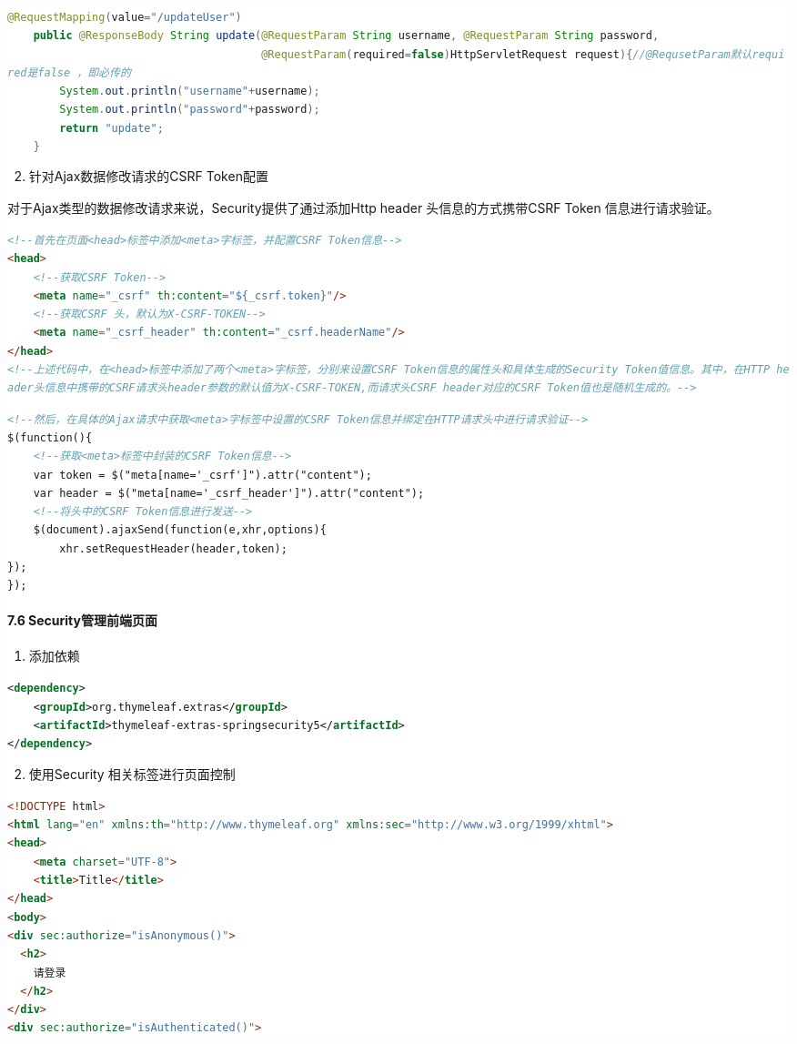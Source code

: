 ```java
@RequestMapping(value="/updateUser")
    public @ResponseBody String update(@RequestParam String username, @RequestParam String password,
                                       @RequestParam(required=false)HttpServletRequest request){//@RequsetParam默认required是false ，即必传的
        System.out.println("username"+username);
        System.out.println("password"+password);
        return "update";
    }
```

2. <a>针对Ajax数据修改请求的CSRF Token配置</a> 

对于Ajax类型的数据修改请求来说，Security提供了通过添加Http header 头信息的方式携带CSRF Token 信息进行请求验证。

```html
<!--首先在页面<head>标签中添加<meta>字标签，并配置CSRF Token信息-->
<head>
    <!--获取CSRF Token-->
    <meta name="_csrf" th:content="${_csrf.token}"/>
    <!--获取CSRF 头，默认为X-CSRF-TOKEN-->
    <meta name="_csrf_header" th:content="_csrf.headerName"/>
</head>
<!--上述代码中，在<head>标签中添加了两个<meta>字标签，分别来设置CSRF Token信息的属性头和具体生成的Security Token值信息。其中，在HTTP header头信息中携带的CSRF请求头header参数的默认值为X-CSRF-TOKEN,而请求头CSRF header对应的CSRF Token值也是随机生成的。-->
```

```html
<!--然后，在具体的Ajax请求中获取<meta>字标签中设置的CSRF Token信息并绑定在HTTP请求头中进行请求验证-->
$(function(){
	<!--获取<meta>标签中封装的CSRF Token信息-->
	var token = $("meta[name='_csrf']").attr("content");
	var header = $("meta[name='_csrf_header']").attr("content");
	<!--将头中的CSRF Token信息进行发送-->
	$(document).ajaxSend(function(e,xhr,options){
		xhr.setRequestHeader(header,token);
});
});
```



#### 7.6 Security管理前端页面

1. 添加依赖

```xml
<dependency>
	<groupId>org.thymeleaf.extras</groupId>
    <artifactId>thymeleaf-extras-springsecurity5</artifactId>
</dependency>
```

2. 使用<a>Security</a> 相关标签进行页面控制

```html
<!DOCTYPE html>
<html lang="en" xmlns:th="http://www.thymeleaf.org" xmlns:sec="http://www.w3.org/1999/xhtml">
<head>
    <meta charset="UTF-8">
    <title>Title</title>
</head>
<body>
<div sec:authorize="isAnonymous()">
  <h2>
    请登录
  </h2>
</div>
<div sec:authorize="isAuthenticated()">
```